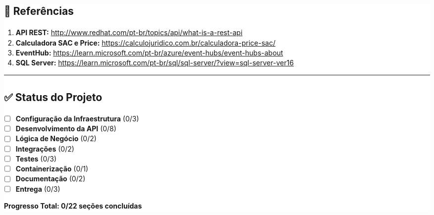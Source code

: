 
## 📖 Referências

1. **API REST:** http://www.redhat.com/pt-br/topics/api/what-is-a-rest-api
2. **Calculadora SAC e Price:** https://calculojuridico.com.br/calculadora-price-sac/
3. **EventHub:** https://learn.microsoft.com/pt-br/azure/event-hubs/event-hubs-about
4. **SQL Server:** https://learn.microsoft.com/pt-br/sql/sql-server/?view=sql-server-ver16

---

## ✅ Status do Projeto

- [ ] **Configuração da Infraestrutura** (0/3)
- [ ] **Desenvolvimento da API** (0/8)
- [ ] **Lógica de Negócio** (0/2)
- [ ] **Integrações** (0/2)
- [ ] **Testes** (0/3)
- [ ] **Containerização** (0/1)
- [ ] **Documentação** (0/2)
- [ ] **Entrega** (0/3)

**Progresso Total: 0/22 seções concluídas**

